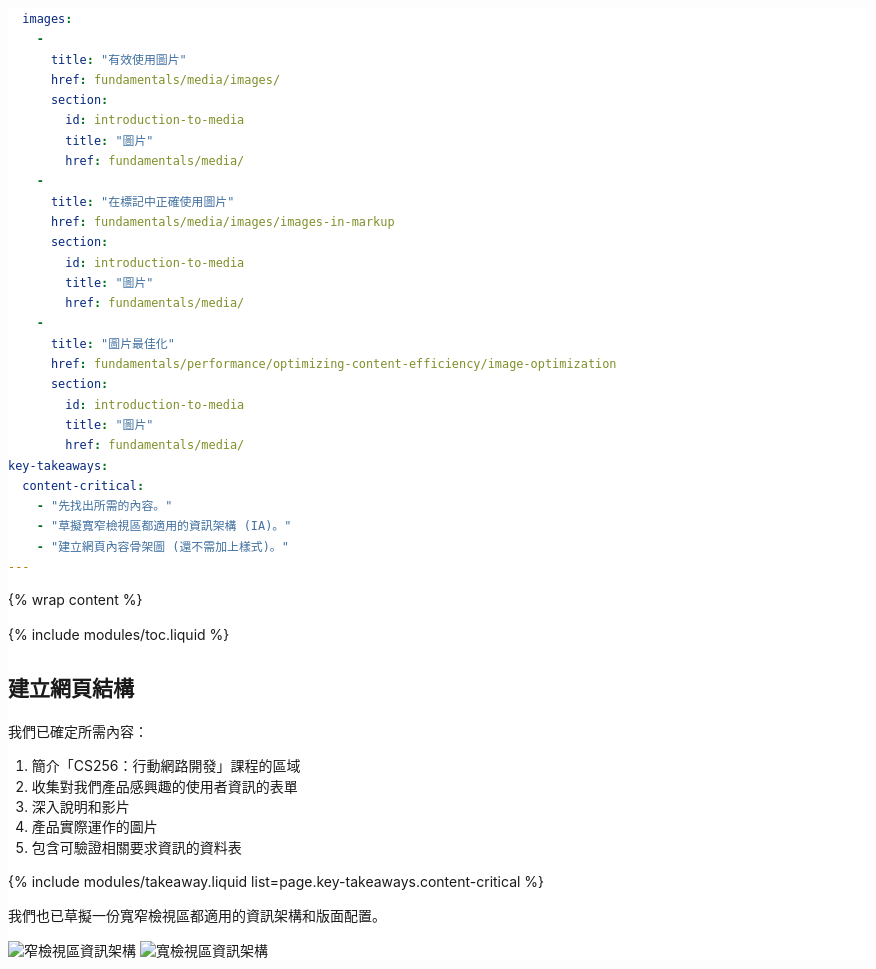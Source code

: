 ```yaml
  images:
    -
      title: "有效使用圖片"
      href: fundamentals/media/images/
      section:
        id: introduction-to-media
        title: "圖片"
        href: fundamentals/media/
    -
      title: "在標記中正確使用圖片"
      href: fundamentals/media/images/images-in-markup
      section:
        id: introduction-to-media
        title: "圖片"
        href: fundamentals/media/
    -
      title: "圖片最佳化"
      href: fundamentals/performance/optimizing-content-efficiency/image-optimization
      section:
        id: introduction-to-media
        title: "圖片"
        href: fundamentals/media/
key-takeaways:
  content-critical:
    - "先找出所需的內容。"
    - "草擬寬窄檢視區都適用的資訊架構 (IA)。"
    - "建立網頁內容骨架圖 (還不需加上樣式)。"
---
```


{% wrap content %}

{% include modules/toc.liquid %}

## 建立網頁結構

我們已確定所需內容：

1.  簡介「CS256：行動網路開發」課程的區域
2.  收集對我們產品感興趣的使用者資訊的表單
3.  深入說明和影片
4.  產品實際運作的圖片
5.  包含可驗證相關要求資訊的資料表

{% include modules/takeaway.liquid list=page.key-takeaways.content-critical %}

我們也已草擬一份寬窄檢視區都適用的資訊架構和版面配置。

<div class="demo clear" style="background-color: white;">
  <img class="g-wide--1 g-medium--half" src="images/narrowviewport.png" alt="窄檢視區資訊架構">
  <img  class="g-wide--2 g-wide--last g-medium--half g--last" src="images/wideviewport.png" alt="寬檢視區資訊架構">
</div>
